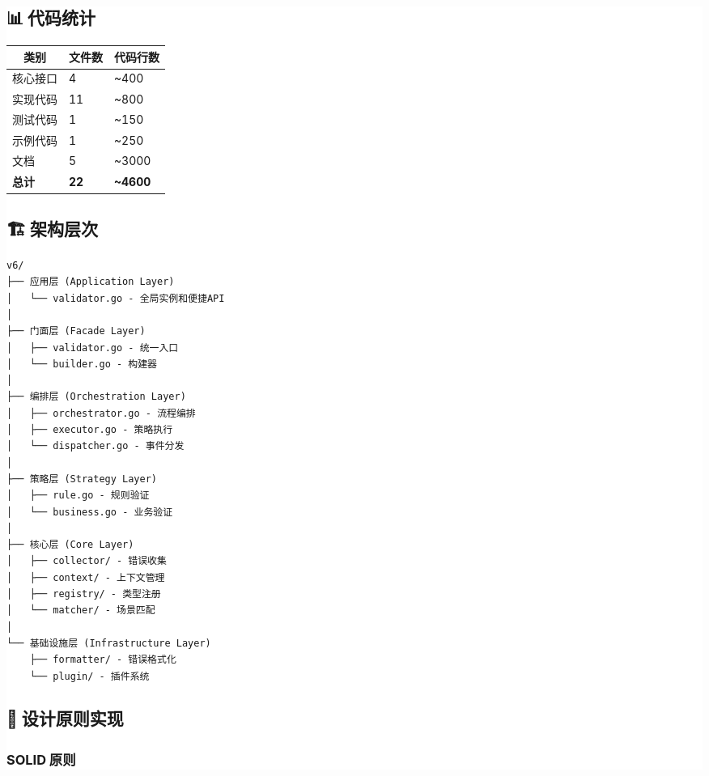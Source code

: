 ## 📊 代码统计

| 类别 | 文件数 | 代码行数 |
|-----|-------|---------|
| 核心接口 | 4 | ~400 |
| 实现代码 | 11 | ~800 |
| 测试代码 | 1 | ~150 |
| 示例代码 | 1 | ~250 |
| 文档 | 5 | ~3000 |
| **总计** | **22** | **~4600** |

## 🏗️ 架构层次

```
v6/
├── 应用层 (Application Layer)
│   └── validator.go - 全局实例和便捷API
│
├── 门面层 (Facade Layer)
│   ├── validator.go - 统一入口
│   └── builder.go - 构建器
│
├── 编排层 (Orchestration Layer)
│   ├── orchestrator.go - 流程编排
│   ├── executor.go - 策略执行
│   └── dispatcher.go - 事件分发
│
├── 策略层 (Strategy Layer)
│   ├── rule.go - 规则验证
│   └── business.go - 业务验证
│
├── 核心层 (Core Layer)
│   ├── collector/ - 错误收集
│   ├── context/ - 上下文管理
│   ├── registry/ - 类型注册
│   └── matcher/ - 场景匹配
│
└── 基础设施层 (Infrastructure Layer)
    ├── formatter/ - 错误格式化
    └── plugin/ - 插件系统
```

## 🎯 设计原则实现

### SOLID 原则

